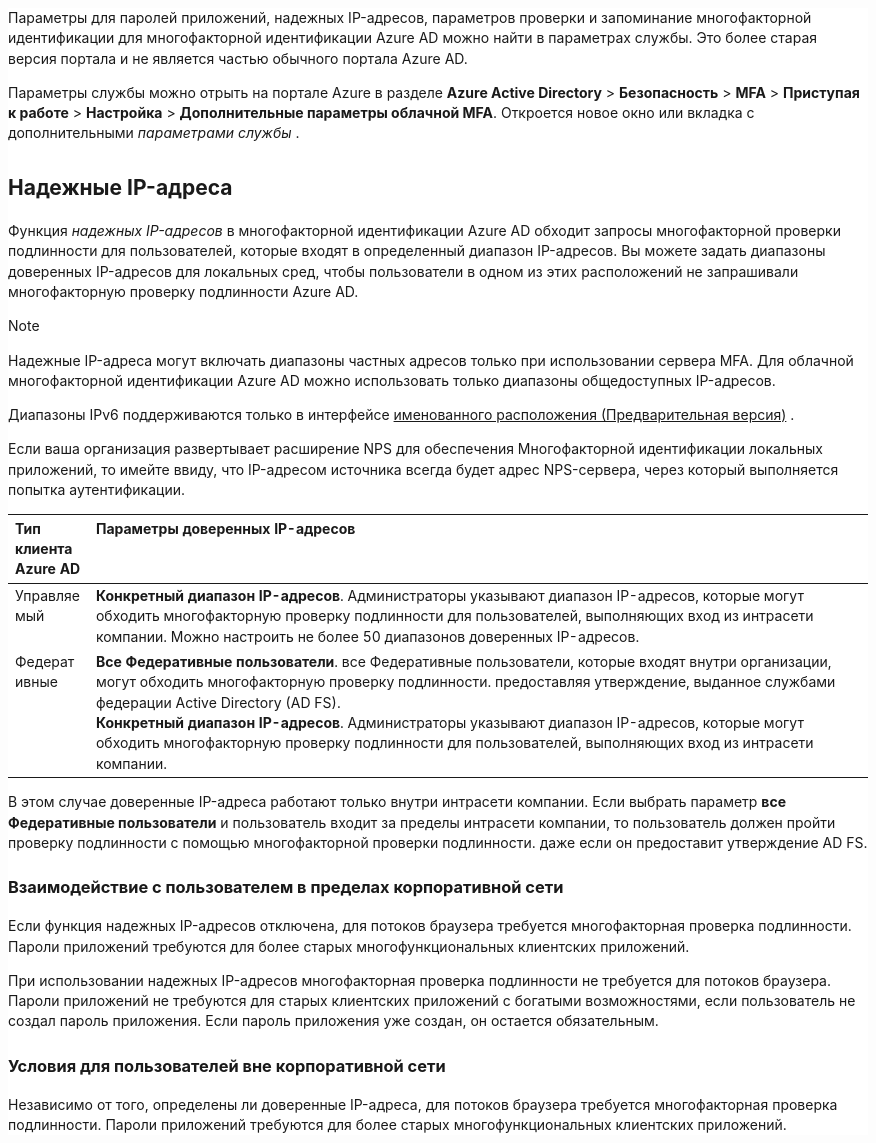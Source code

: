 Параметры для паролей приложений, надежных IP-адресов, параметров проверки и запоминание многофакторной идентификации для многофакторной идентификации Azure AD можно найти в параметрах службы. Это более старая версия портала и не является частью обычного портала Azure AD.

Параметры службы можно отрыть на портале Azure в разделе **Azure Active Directory** > **Безопасность** > **MFA** > **Приступая к работе** > **Настройка** > **Дополнительные параметры облачной MFA**. Откроется новое окно или вкладка с дополнительными *параметрами службы* .

## <a name="trusted-ips"></a>Надежные IP-адреса

Функция _надежных IP-адресов_ в многофакторной идентификации Azure AD обходит запросы многофакторной проверки подлинности для пользователей, которые входят в определенный диапазон IP-адресов. Вы можете задать диапазоны доверенных IP-адресов для локальных сред, чтобы пользователи в одном из этих расположений не запрашивали многофакторную проверку подлинности Azure AD.

> [!NOTE]
> Надежные IP-адреса могут включать диапазоны частных адресов только при использовании сервера MFA. Для облачной многофакторной идентификации Azure AD можно использовать только диапазоны общедоступных IP-адресов.
>
> Диапазоны IPv6 поддерживаются только в интерфейсе [именованного расположения (Предварительная версия)](../conditional-access/location-condition.md#preview-features) .

Если ваша организация развертывает расширение NPS для обеспечения Многофакторной идентификации локальных приложений, то имейте ввиду, что IP-адресом источника всегда будет адрес NPS-сервера, через который выполняется попытка аутентификации.

| Тип клиента Azure AD | Параметры доверенных IP-адресов |
|:--- |:--- |
| Управляемый |**Конкретный диапазон IP-адресов**. Администраторы указывают диапазон IP-адресов, которые могут обходить многофакторную проверку подлинности для пользователей, выполняющих вход из интрасети компании. Можно настроить не более 50 диапазонов доверенных IP-адресов.|
| Федеративные |**Все Федеративные пользователи**. все Федеративные пользователи, которые входят внутри организации, могут обходить многофакторную проверку подлинности. предоставляя утверждение, выданное службами федерации Active Directory (AD FS).<br/>**Конкретный диапазон IP-адресов**. Администраторы указывают диапазон IP-адресов, которые могут обходить многофакторную проверку подлинности для пользователей, выполняющих вход из интрасети компании. |

В этом случае доверенные IP-адреса работают только внутри интрасети компании. Если выбрать параметр **все Федеративные пользователи** и пользователь входит за пределы интрасети компании, то пользователь должен пройти проверку подлинности с помощью многофакторной проверки подлинности. даже если он предоставит утверждение AD FS.

### <a name="end-user-experience-inside-of-corpnet"></a>Взаимодействие с пользователем в пределах корпоративной сети

Если функция надежных IP-адресов отключена, для потоков браузера требуется многофакторная проверка подлинности. Пароли приложений требуются для более старых многофункциональных клиентских приложений.

При использовании надежных IP-адресов многофакторная проверка подлинности не требуется для потоков браузера. Пароли приложений не требуются для старых клиентских приложений с богатыми возможностями, если пользователь не создал пароль приложения. Если пароль приложения уже создан, он остается обязательным.

### <a name="end-user-experience-outside-corpnet"></a>Условия для пользователей вне корпоративной сети

Независимо от того, определены ли доверенные IP-адреса, для потоков браузера требуется многофакторная проверка подлинности. Пароли приложений требуются для более старых многофункциональных клиентских приложений.
